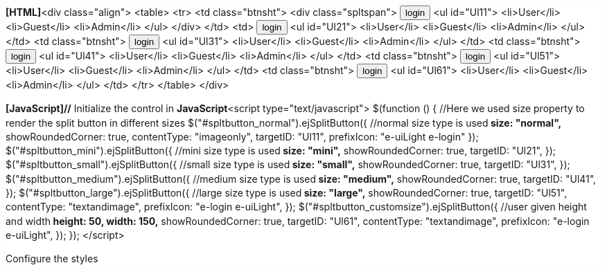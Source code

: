 <b>[HTML]</b>&lt;div class="align"&gt;        &lt;table&gt;            &lt;tr&gt;                                &lt;td class="btnsht"&gt;                    &lt;div class="spltspan"&gt;                        <button id="spltbutton_normal">login</button>                        &lt;ul id="Ul11"&gt;                            &lt;li&gt;<span>User</span>&lt;/li&gt;                            &lt;li&gt;<span>Guest</span>&lt;/li&gt;                            &lt;li&gt;<span>Admin</span>&lt;/li&gt;                        &lt;/ul&gt;                    &lt;/div&gt;                &lt;/td&gt;                             &lt;td&gt;                    <button id="spltbutton_mini">login</button>                    &lt;ul id="Ul21"&gt;                        &lt;li&gt;<span>User</span>&lt;/li&gt;                        &lt;li&gt;<span>Guest</span>&lt;/li&gt;                        &lt;li&gt;<span>Admin</span>&lt;/li&gt;                    &lt;/ul&gt;                &lt;/td&gt;                                   &lt;td class="btnsht"&gt;                    <button id="spltbutton_small">login</button>                    &lt;ul id="Ul31"&gt;                        &lt;li&gt;<span>User</span>&lt;/li&gt;                        &lt;li&gt;<span>Guest</span>&lt;/li&gt;                        &lt;li&gt;<span>Admin</span>&lt;/li&gt;                    &lt;/ul&gt;                &lt;/td&gt;                                 &lt;td class="btnsht"&gt;                    <button id="spltbutton_medium">login</button>                    &lt;ul id="Ul41"&gt;                        &lt;li&gt;<span>User</span>&lt;/li&gt;                        &lt;li&gt;<span>Guest</span>&lt;/li&gt;                        &lt;li&gt;<span>Admin</span>&lt;/li&gt;                    &lt;/ul&gt;                &lt;/td&gt;                       &lt;td class="btnsht"&gt;                    <button id="spltbutton_large">login</button>                    &lt;ul id="Ul51"&gt;                        &lt;li&gt;<span>User</span>&lt;/li&gt;                        &lt;li&gt;<span>Guest</span>&lt;/li&gt;                        &lt;li&gt;<span>Admin</span>&lt;/li&gt;                    &lt;/ul&gt;                &lt;/td&gt;                 &lt;td class="btnsht"&gt;                    <button id="spltbutton_customsize">login</button>                    &lt;ul id="Ul61"&gt;                        &lt;li&gt;<span>User</span>&lt;/li&gt;                        &lt;li&gt;<span>Guest</span>&lt;/li&gt;                        &lt;li&gt;<span>Admin</span>&lt;/li&gt;                    &lt;/ul&gt;                &lt;/td&gt;            &lt;/tr&gt;        &lt;/table&gt;    &lt;/div&gt;</td></tr>
<tr>
<td>
<b>[JavaScript]</b><b>//</b> Initialize the control in <b>JavaScript</b>&lt;script type="text/javascript"&gt;        $(function () {            //Here we used size property to render the split button in different sizes            $("#spltbutton_normal").ejSplitButton({                //normal size type is used<b>                size: "normal",</b>                showRoundedCorner: true,                contentType: "imageonly",                targetID: "Ul11",                prefixIcon: "e-uiLight e-login"            });            $("#spltbutton_mini").ejSplitButton({                //mini size type is used<b>                size: "mini",</b>                showRoundedCorner: true,                targetID: "Ul21",            });            $("#spltbutton_small").ejSplitButton({                //small size type is used<b>                size: "small",</b>                showRoundedCorner: true,                targetID: "Ul31",            });            $("#spltbutton_medium").ejSplitButton({                //medium size type is used<b>                size: "medium",</b>                showRoundedCorner: true,                targetID: "Ul41",            });            $("#spltbutton_large").ejSplitButton({                //large size type is used<b>                size: "large",</b>                showRoundedCorner: true,                targetID: "Ul51",                contentType: "textandimage",                prefixIcon: "e-login e-uiLight",            });            $("#spltbutton_customsize").ejSplitButton({                //user given height and width<b>                height: 50,</b><b>                width: 150,</b>                showRoundedCorner: true,                targetID: "Ul61",                contentType: "textandimage",                prefixIcon: "e-login e-uiLight",            });        });    &lt;/script&gt;</td></tr>
</table>


Configure the styles
